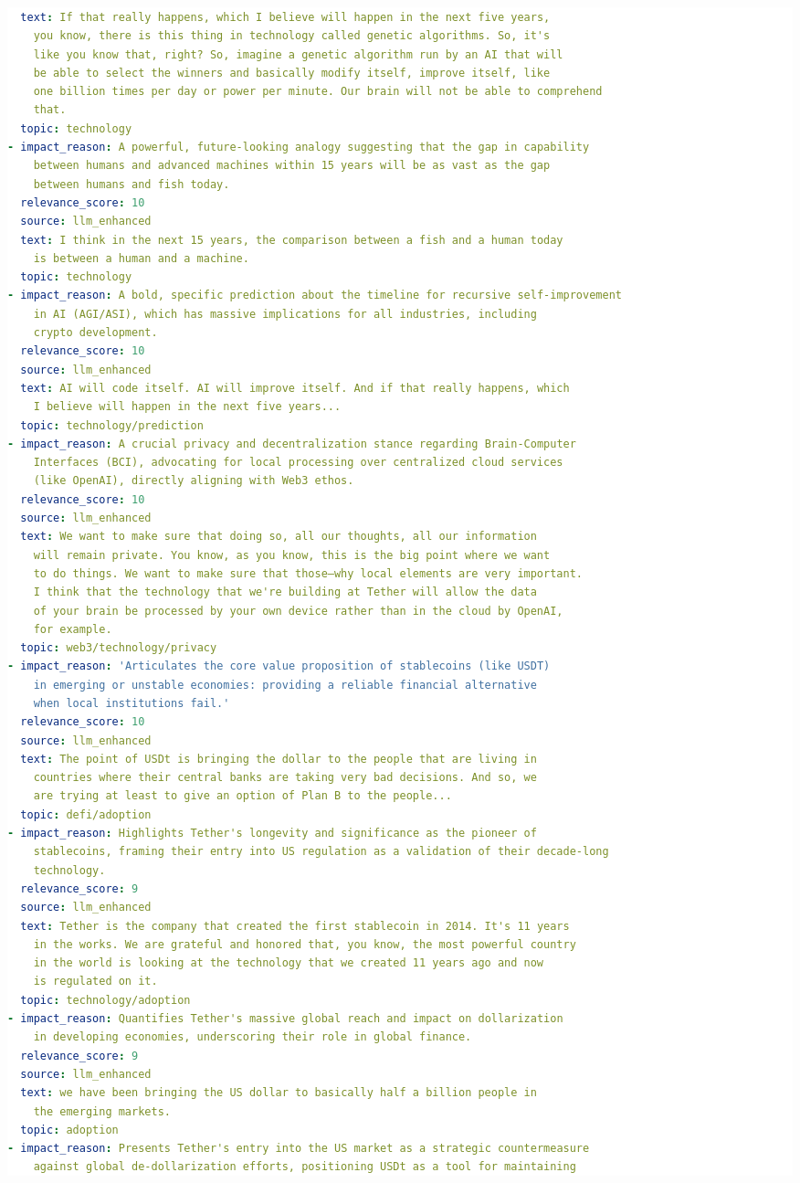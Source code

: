 ```yaml
  text: If that really happens, which I believe will happen in the next five years,
    you know, there is this thing in technology called genetic algorithms. So, it's
    like you know that, right? So, imagine a genetic algorithm run by an AI that will
    be able to select the winners and basically modify itself, improve itself, like
    one billion times per day or power per minute. Our brain will not be able to comprehend
    that.
  topic: technology
- impact_reason: A powerful, future-looking analogy suggesting that the gap in capability
    between humans and advanced machines within 15 years will be as vast as the gap
    between humans and fish today.
  relevance_score: 10
  source: llm_enhanced
  text: I think in the next 15 years, the comparison between a fish and a human today
    is between a human and a machine.
  topic: technology
- impact_reason: A bold, specific prediction about the timeline for recursive self-improvement
    in AI (AGI/ASI), which has massive implications for all industries, including
    crypto development.
  relevance_score: 10
  source: llm_enhanced
  text: AI will code itself. AI will improve itself. And if that really happens, which
    I believe will happen in the next five years...
  topic: technology/prediction
- impact_reason: A crucial privacy and decentralization stance regarding Brain-Computer
    Interfaces (BCI), advocating for local processing over centralized cloud services
    (like OpenAI), directly aligning with Web3 ethos.
  relevance_score: 10
  source: llm_enhanced
  text: We want to make sure that doing so, all our thoughts, all our information
    will remain private. You know, as you know, this is the big point where we want
    to do things. We want to make sure that those—why local elements are very important.
    I think that the technology that we're building at Tether will allow the data
    of your brain be processed by your own device rather than in the cloud by OpenAI,
    for example.
  topic: web3/technology/privacy
- impact_reason: 'Articulates the core value proposition of stablecoins (like USDT)
    in emerging or unstable economies: providing a reliable financial alternative
    when local institutions fail.'
  relevance_score: 10
  source: llm_enhanced
  text: The point of USDt is bringing the dollar to the people that are living in
    countries where their central banks are taking very bad decisions. And so, we
    are trying at least to give an option of Plan B to the people...
  topic: defi/adoption
- impact_reason: Highlights Tether's longevity and significance as the pioneer of
    stablecoins, framing their entry into US regulation as a validation of their decade-long
    technology.
  relevance_score: 9
  source: llm_enhanced
  text: Tether is the company that created the first stablecoin in 2014. It's 11 years
    in the works. We are grateful and honored that, you know, the most powerful country
    in the world is looking at the technology that we created 11 years ago and now
    is regulated on it.
  topic: technology/adoption
- impact_reason: Quantifies Tether's massive global reach and impact on dollarization
    in developing economies, underscoring their role in global finance.
  relevance_score: 9
  source: llm_enhanced
  text: we have been bringing the US dollar to basically half a billion people in
    the emerging markets.
  topic: adoption
- impact_reason: Presents Tether's entry into the US market as a strategic countermeasure
    against global de-dollarization efforts, positioning USDt as a tool for maintaining
```
